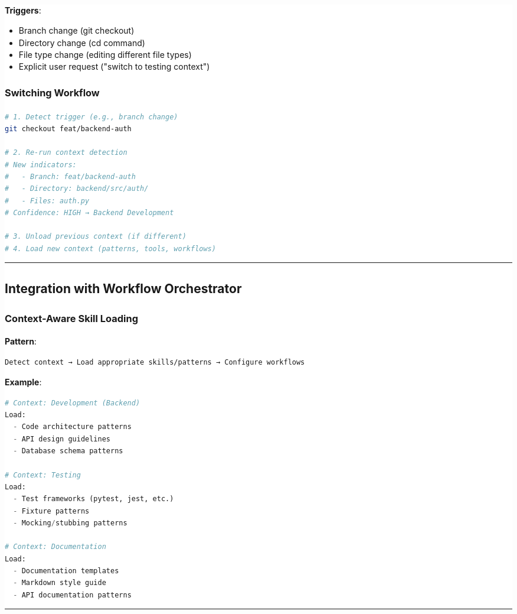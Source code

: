 **Triggers**:
- Branch change (git checkout)
- Directory change (cd command)
- File type change (editing different file types)
- Explicit user request ("switch to testing context")

### Switching Workflow

```bash
# 1. Detect trigger (e.g., branch change)
git checkout feat/backend-auth

# 2. Re-run context detection
# New indicators:
#   - Branch: feat/backend-auth
#   - Directory: backend/src/auth/
#   - Files: auth.py
# Confidence: HIGH → Backend Development

# 3. Unload previous context (if different)
# 4. Load new context (patterns, tools, workflows)
```

---

## Integration with Workflow Orchestrator

### Context-Aware Skill Loading

**Pattern**:
```
Detect context → Load appropriate skills/patterns → Configure workflows
```

**Example**:
```python
# Context: Development (Backend)
Load:
  - Code architecture patterns
  - API design guidelines
  - Database schema patterns

# Context: Testing
Load:
  - Test frameworks (pytest, jest, etc.)
  - Fixture patterns
  - Mocking/stubbing patterns

# Context: Documentation
Load:
  - Documentation templates
  - Markdown style guide
  - API documentation patterns
```

---